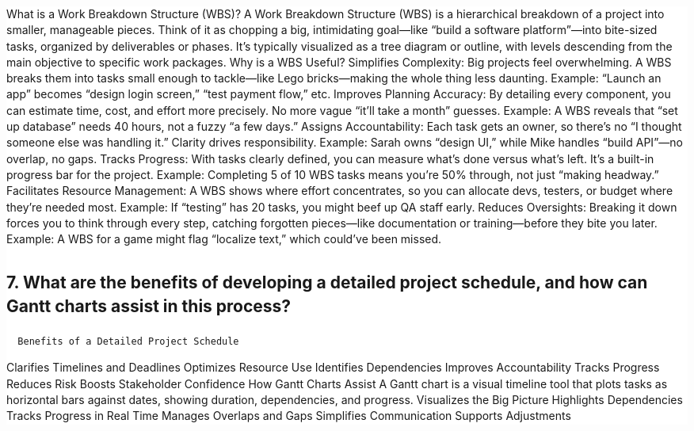 What is a Work Breakdown Structure (WBS)?
A Work Breakdown Structure (WBS) is a hierarchical breakdown of a project into smaller, manageable pieces. Think of it as chopping a big, intimidating goal—like “build a software platform”—into bite-sized tasks, organized by deliverables or phases. It’s typically visualized as a tree diagram or outline, with levels descending from the main objective to specific work packages.
Why is a WBS Useful?
Simplifies Complexity:
Big projects feel overwhelming. A WBS breaks them into tasks small enough to tackle—like Lego bricks—making the whole thing less daunting.
Example: “Launch an app” becomes “design login screen,” “test payment flow,” etc.
Improves Planning Accuracy:
By detailing every component, you can estimate time, cost, and effort more precisely. No more vague “it’ll take a month” guesses.
Example: A WBS reveals that “set up database” needs 40 hours, not a fuzzy “a few days.”
Assigns Accountability:
Each task gets an owner, so there’s no “I thought someone else was handling it.” Clarity drives responsibility.
Example: Sarah owns “design UI,” while Mike handles “build API”—no overlap, no gaps.
Tracks Progress:
With tasks clearly defined, you can measure what’s done versus what’s left. It’s a built-in progress bar for the project.
Example: Completing 5 of 10 WBS tasks means you’re 50% through, not just “making headway.”
Facilitates Resource Management:
A WBS shows where effort concentrates, so you can allocate devs, testers, or budget where they’re needed most.
Example: If “testing” has 20 tasks, you might beef up QA staff early.
Reduces Oversights:
Breaking it down forces you to think through every step, catching forgotten pieces—like documentation or training—before they bite you later.
Example: A WBS for a game might flag “localize text,” which could’ve been missed.

## 7. What are the benefits of developing a detailed project schedule, and how can Gantt charts assist in this process?
      Benefits of a Detailed Project Schedule
Clarifies Timelines and Deadlines
Optimizes Resource Use
Identifies Dependencies
Improves Accountability
Tracks Progress
Reduces Risk
Boosts Stakeholder Confidence
        How Gantt Charts Assist
A Gantt chart is a visual timeline tool that plots tasks as horizontal bars against dates, showing duration, dependencies, and progress.
Visualizes the Big Picture
Highlights Dependencies
Tracks Progress in Real Time
Manages Overlaps and Gaps
Simplifies Communication
Supports Adjustments
